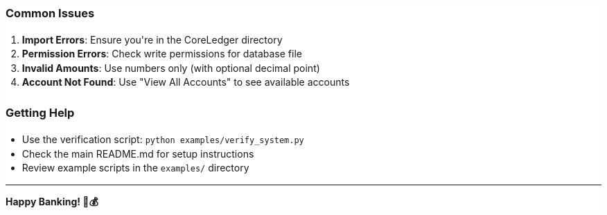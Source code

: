 ### Common Issues
1. **Import Errors**: Ensure you're in the CoreLedger directory
2. **Permission Errors**: Check write permissions for database file
3. **Invalid Amounts**: Use numbers only (with optional decimal point)
4. **Account Not Found**: Use "View All Accounts" to see available accounts

### Getting Help
- Use the verification script: `python examples/verify_system.py`
- Check the main README.md for setup instructions
- Review example scripts in the `examples/` directory

---

**Happy Banking! 🏦💰**